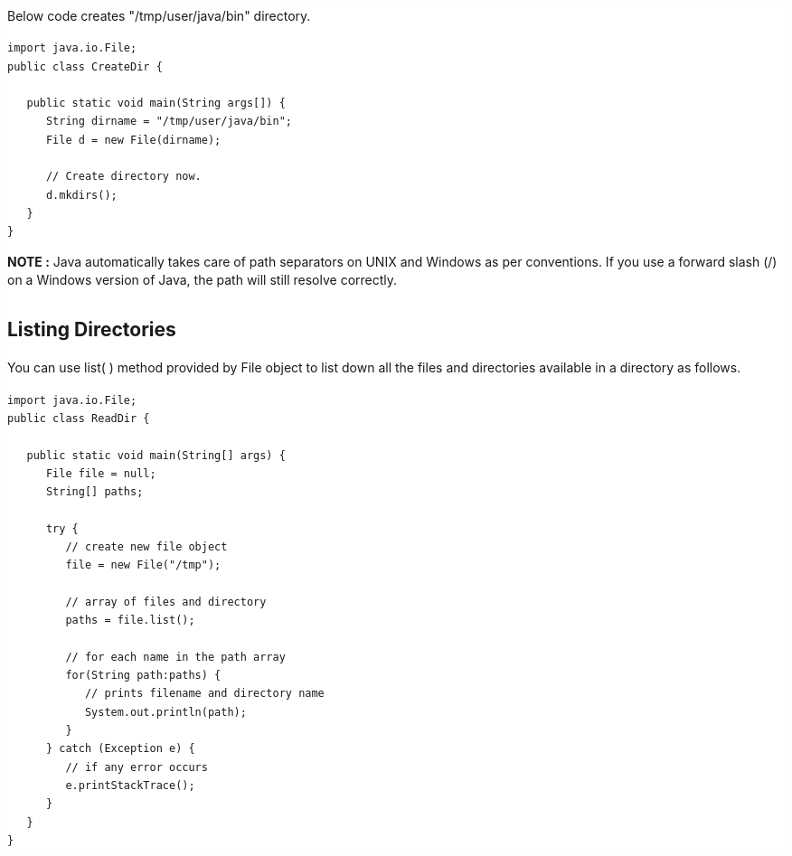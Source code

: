 Below code creates "/tmp/user/java/bin" directory.
```
import java.io.File;
public class CreateDir {

   public static void main(String args[]) {
      String dirname = "/tmp/user/java/bin";
      File d = new File(dirname);
      
      // Create directory now.
      d.mkdirs();
   }
}
```

**NOTE :** Java automatically takes care of path separators on UNIX and Windows as per conventions. If you use a forward slash (/) on a Windows version of Java, the path will still resolve correctly.

## Listing Directories

You can use list( ) method provided by File object to list down all the files and directories available in a directory as follows.
```
import java.io.File;
public class ReadDir {

   public static void main(String[] args) {
      File file = null;
      String[] paths;
  
      try {      
         // create new file object
         file = new File("/tmp");

         // array of files and directory
         paths = file.list();

         // for each name in the path array
         for(String path:paths) {
            // prints filename and directory name
            System.out.println(path);
         }
      } catch (Exception e) {
         // if any error occurs
         e.printStackTrace();
      }
   }
}
```
